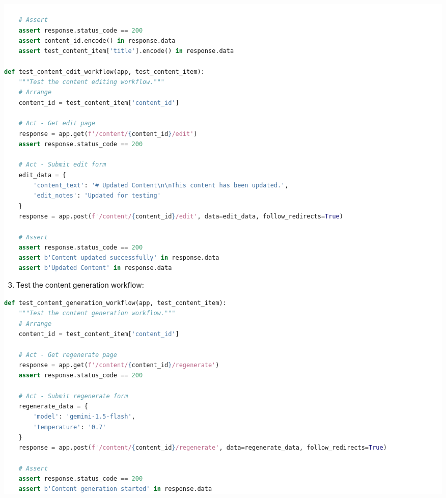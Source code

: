 ```python
    
    # Assert
    assert response.status_code == 200
    assert content_id.encode() in response.data
    assert test_content_item['title'].encode() in response.data

def test_content_edit_workflow(app, test_content_item):
    """Test the content editing workflow."""
    # Arrange
    content_id = test_content_item['content_id']
    
    # Act - Get edit page
    response = app.get(f'/content/{content_id}/edit')
    assert response.status_code == 200
    
    # Act - Submit edit form
    edit_data = {
        'content_text': '# Updated Content\n\nThis content has been updated.',
        'edit_notes': 'Updated for testing'
    }
    response = app.post(f'/content/{content_id}/edit', data=edit_data, follow_redirects=True)
    
    # Assert
    assert response.status_code == 200
    assert b'Content updated successfully' in response.data
    assert b'Updated Content' in response.data
```

3. Test the content generation workflow:

```python
def test_content_generation_workflow(app, test_content_item):
    """Test the content generation workflow."""
    # Arrange
    content_id = test_content_item['content_id']
    
    # Act - Get regenerate page
    response = app.get(f'/content/{content_id}/regenerate')
    assert response.status_code == 200
    
    # Act - Submit regenerate form
    regenerate_data = {
        'model': 'gemini-1.5-flash',
        'temperature': '0.7'
    }
    response = app.post(f'/content/{content_id}/regenerate', data=regenerate_data, follow_redirects=True)
    
    # Assert
    assert response.status_code == 200
    assert b'Content generation started' in response.data
```
